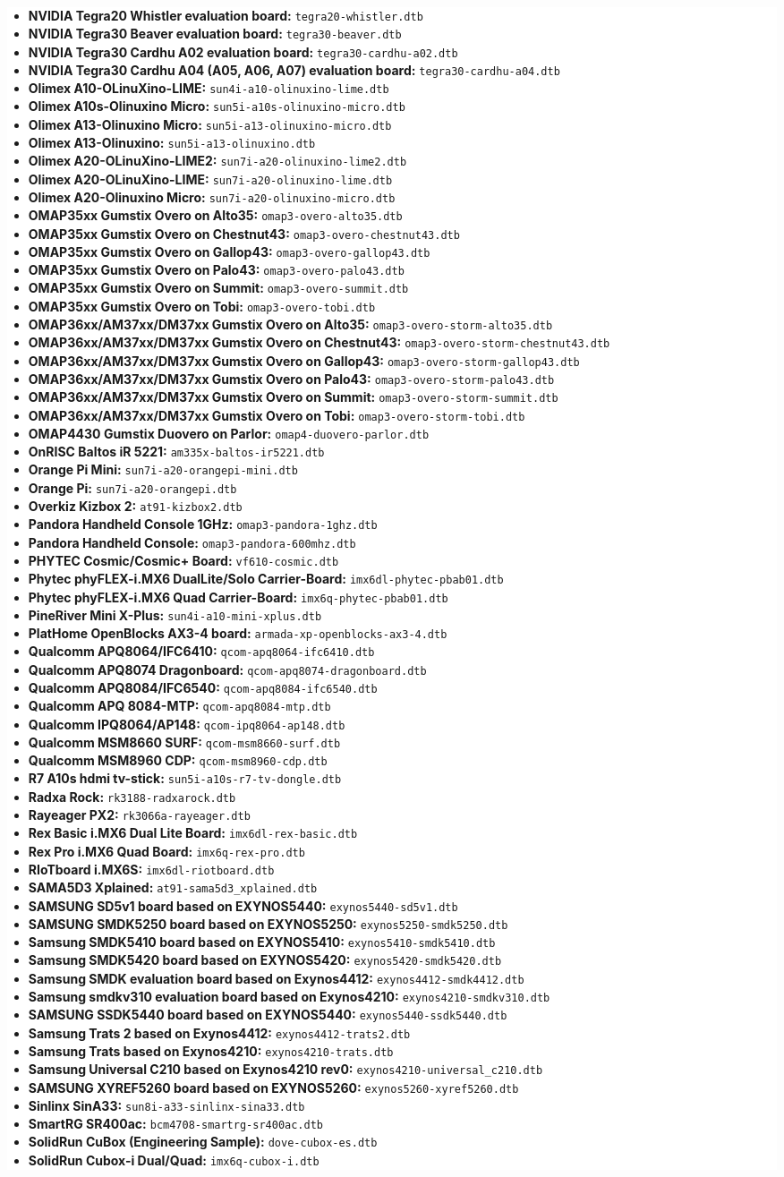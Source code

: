 -   **NVIDIA Tegra20 Whistler evaluation board:** `tegra20-whistler.dtb`
-   **NVIDIA Tegra30 Beaver evaluation board:** `tegra30-beaver.dtb`
-   **NVIDIA Tegra30 Cardhu A02 evaluation board:** `tegra30-cardhu-a02.dtb`
-   **NVIDIA Tegra30 Cardhu A04 (A05, A06, A07) evaluation board:** `tegra30-cardhu-a04.dtb`
-   **Olimex A10-OLinuXino-LIME:** `sun4i-a10-olinuxino-lime.dtb`
-   **Olimex A10s-Olinuxino Micro:** `sun5i-a10s-olinuxino-micro.dtb`
-   **Olimex A13-Olinuxino Micro:** `sun5i-a13-olinuxino-micro.dtb`
-   **Olimex A13-Olinuxino:** `sun5i-a13-olinuxino.dtb`
-   **Olimex A20-OLinuXino-LIME2:** `sun7i-a20-olinuxino-lime2.dtb`
-   **Olimex A20-OLinuXino-LIME:** `sun7i-a20-olinuxino-lime.dtb`
-   **Olimex A20-Olinuxino Micro:** `sun7i-a20-olinuxino-micro.dtb`
-   **OMAP35xx Gumstix Overo on Alto35:** `omap3-overo-alto35.dtb`
-   **OMAP35xx Gumstix Overo on Chestnut43:** `omap3-overo-chestnut43.dtb`
-   **OMAP35xx Gumstix Overo on Gallop43:** `omap3-overo-gallop43.dtb`
-   **OMAP35xx Gumstix Overo on Palo43:** `omap3-overo-palo43.dtb`
-   **OMAP35xx Gumstix Overo on Summit:** `omap3-overo-summit.dtb`
-   **OMAP35xx Gumstix Overo on Tobi:** `omap3-overo-tobi.dtb`
-   **OMAP36xx/AM37xx/DM37xx Gumstix Overo on Alto35:** `omap3-overo-storm-alto35.dtb`
-   **OMAP36xx/AM37xx/DM37xx Gumstix Overo on Chestnut43:** `omap3-overo-storm-chestnut43.dtb`
-   **OMAP36xx/AM37xx/DM37xx Gumstix Overo on Gallop43:** `omap3-overo-storm-gallop43.dtb`
-   **OMAP36xx/AM37xx/DM37xx Gumstix Overo on Palo43:** `omap3-overo-storm-palo43.dtb`
-   **OMAP36xx/AM37xx/DM37xx Gumstix Overo on Summit:** `omap3-overo-storm-summit.dtb`
-   **OMAP36xx/AM37xx/DM37xx Gumstix Overo on Tobi:** `omap3-overo-storm-tobi.dtb`
-   **OMAP4430 Gumstix Duovero on Parlor:** `omap4-duovero-parlor.dtb`
-   **OnRISC Baltos iR 5221:** `am335x-baltos-ir5221.dtb`
-   **Orange Pi Mini:** `sun7i-a20-orangepi-mini.dtb`
-   **Orange Pi:** `sun7i-a20-orangepi.dtb`
-   **Overkiz Kizbox 2:** `at91-kizbox2.dtb`
-   **Pandora Handheld Console 1GHz:** `omap3-pandora-1ghz.dtb`
-   **Pandora Handheld Console:** `omap3-pandora-600mhz.dtb`
-   **PHYTEC Cosmic/Cosmic+ Board:** `vf610-cosmic.dtb`
-   **Phytec phyFLEX-i.MX6 DualLite/Solo Carrier-Board:** `imx6dl-phytec-pbab01.dtb`
-   **Phytec phyFLEX-i.MX6 Quad Carrier-Board:** `imx6q-phytec-pbab01.dtb`
-   **PineRiver Mini X-Plus:** `sun4i-a10-mini-xplus.dtb`
-   **PlatHome OpenBlocks AX3-4 board:** `armada-xp-openblocks-ax3-4.dtb`
-   **Qualcomm APQ8064/IFC6410:** `qcom-apq8064-ifc6410.dtb`
-   **Qualcomm APQ8074 Dragonboard:** `qcom-apq8074-dragonboard.dtb`
-   **Qualcomm APQ8084/IFC6540:** `qcom-apq8084-ifc6540.dtb`
-   **Qualcomm APQ 8084-MTP:** `qcom-apq8084-mtp.dtb`
-   **Qualcomm IPQ8064/AP148:** `qcom-ipq8064-ap148.dtb`
-   **Qualcomm MSM8660 SURF:** `qcom-msm8660-surf.dtb`
-   **Qualcomm MSM8960 CDP:** `qcom-msm8960-cdp.dtb`
-   **R7 A10s hdmi tv-stick:** `sun5i-a10s-r7-tv-dongle.dtb`
-   **Radxa Rock:** `rk3188-radxarock.dtb`
-   **Rayeager PX2:** `rk3066a-rayeager.dtb`
-   **Rex Basic i.MX6 Dual Lite Board:** `imx6dl-rex-basic.dtb`
-   **Rex Pro i.MX6 Quad Board:** `imx6q-rex-pro.dtb`
-   **RIoTboard i.MX6S:** `imx6dl-riotboard.dtb`
-   **SAMA5D3 Xplained:** `at91-sama5d3_xplained.dtb`
-   **SAMSUNG SD5v1 board based on EXYNOS5440:** `exynos5440-sd5v1.dtb`
-   **SAMSUNG SMDK5250 board based on EXYNOS5250:** `exynos5250-smdk5250.dtb`
-   **Samsung SMDK5410 board based on EXYNOS5410:** `exynos5410-smdk5410.dtb`
-   **Samsung SMDK5420 board based on EXYNOS5420:** `exynos5420-smdk5420.dtb`
-   **Samsung SMDK evaluation board based on Exynos4412:** `exynos4412-smdk4412.dtb`
-   **Samsung smdkv310 evaluation board based on Exynos4210:** `exynos4210-smdkv310.dtb`
-   **SAMSUNG SSDK5440 board based on EXYNOS5440:** `exynos5440-ssdk5440.dtb`
-   **Samsung Trats 2 based on Exynos4412:** `exynos4412-trats2.dtb`
-   **Samsung Trats based on Exynos4210:** `exynos4210-trats.dtb`
-   **Samsung Universal C210 based on Exynos4210 rev0:** `exynos4210-universal_c210.dtb`
-   **SAMSUNG XYREF5260 board based on EXYNOS5260:** `exynos5260-xyref5260.dtb`
-   **Sinlinx SinA33:** `sun8i-a33-sinlinx-sina33.dtb`
-   **SmartRG SR400ac:** `bcm4708-smartrg-sr400ac.dtb`
-   **SolidRun CuBox (Engineering Sample):** `dove-cubox-es.dtb`
-   **SolidRun Cubox-i Dual/Quad:** `imx6q-cubox-i.dtb`